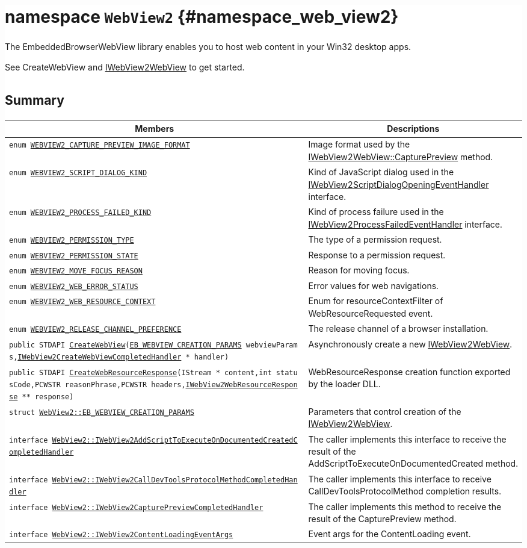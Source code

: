 # namespace `WebView2` {#namespace_web_view2}

The EmbeddedBrowserWebView library enables you to host web content in your Win32 desktop apps.

See CreateWebView and [IWebView2WebView](WebView2--IWebView2WebView.md#interface_web_view2_1_1_i_web_view2_web_view) to get started.

## Summary

 Members                        | Descriptions                                
--------------------------------|---------------------------------------------
`enum `[`WEBVIEW2_CAPTURE_PREVIEW_IMAGE_FORMAT`](#namespace_web_view2_1a3d7590b9a0e1fc4ca4aef8ccdb28c88f)            | Image format used by the [IWebView2WebView::CapturePreview](WebView2--IWebView2WebView.md#interface_web_view2_1_1_i_web_view2_web_view_1a1c78fc1c5357a98d4b9b6519124ce335) method.
`enum `[`WEBVIEW2_SCRIPT_DIALOG_KIND`](#namespace_web_view2_1a1ab09f6743a36d1c809d10567a8a3dc8)            | Kind of JavaScript dialog used in the [IWebView2ScriptDialogOpeningEventHandler](WebView2--IWebView2ScriptDialogOpeningEventHandler.md#interface_web_view2_1_1_i_web_view2_script_dialog_opening_event_handler) interface.
`enum `[`WEBVIEW2_PROCESS_FAILED_KIND`](#namespace_web_view2_1a2794d545285fa052fa349351357b6671)            | Kind of process failure used in the [IWebView2ProcessFailedEventHandler](WebView2--IWebView2ProcessFailedEventHandler.md#interface_web_view2_1_1_i_web_view2_process_failed_event_handler) interface.
`enum `[`WEBVIEW2_PERMISSION_TYPE`](#namespace_web_view2_1a459600b4d563621489f50542f87dfe50)            | The type of a permission request.
`enum `[`WEBVIEW2_PERMISSION_STATE`](#namespace_web_view2_1a789791fc978b2b95ff927e05c99e121a)            | Response to a permission request.
`enum `[`WEBVIEW2_MOVE_FOCUS_REASON`](#namespace_web_view2_1a2173602305b54912e692bad884cc40dc)            | Reason for moving focus.
`enum `[`WEBVIEW2_WEB_ERROR_STATUS`](#namespace_web_view2_1a911636e77a86d6059ee79d3e2cc2eead)            | Error values for web navigations.
`enum `[`WEBVIEW2_WEB_RESOURCE_CONTEXT`](#namespace_web_view2_1a0fe271ca4cefa10b5ca037b66d06afdb)            | Enum for resourceContextFilter of WebResourceRequested event.
`enum `[`WEBVIEW2_RELEASE_CHANNEL_PREFERENCE`](#namespace_web_view2_1a3b29227a511fb1d92aeee1768d53ef78)            | The release channel of a browser installation.
`public STDAPI `[`CreateWebView`](#namespace_web_view2_1ae58b78c1b6e90b834304138fc418ed74)`(`[`EB_WEBVIEW_CREATION_PARAMS`](WebView2--EB_WEBVIEW_CREATION_PARAMS.md#struct_web_view2_1_1_e_b___w_e_b_v_i_e_w___c_r_e_a_t_i_o_n___p_a_r_a_m_s)` webviewParams,`[`IWebView2CreateWebViewCompletedHandler`](WebView2--IWebView2CreateWebViewCompletedHandler.md#interface_web_view2_1_1_i_web_view2_create_web_view_completed_handler)` * handler)`            | Asynchronously create a new [IWebView2WebView](WebView2--IWebView2WebView.md#interface_web_view2_1_1_i_web_view2_web_view).
`public STDAPI `[`CreateWebResourceResponse`](#namespace_web_view2_1a3906660e8e40f651e6f9e1acf1cd9b0c)`(IStream * content,int statusCode,PCWSTR reasonPhrase,PCWSTR headers,`[`IWebView2WebResourceResponse`](WebView2--IWebView2WebResourceResponse.md#interface_web_view2_1_1_i_web_view2_web_resource_response)` ** response)`            | WebResourceResponse creation function exported by the loader DLL.
`struct `[`WebView2::EB_WEBVIEW_CREATION_PARAMS`](WebView2--EB_WEBVIEW_CREATION_PARAMS.md#struct_web_view2_1_1_e_b___w_e_b_v_i_e_w___c_r_e_a_t_i_o_n___p_a_r_a_m_s) | Parameters that control creation of the [IWebView2WebView](WebView2--IWebView2WebView.md#interface_web_view2_1_1_i_web_view2_web_view).
`interface `[`WebView2::IWebView2AddScriptToExecuteOnDocumentedCreatedCompletedHandler`](WebView2--IWebView2AddScriptToExecuteOnDocumentedCreatedCompletedHandler.md#interface_web_view2_1_1_i_web_view2_add_script_to_execute_on_documented_created_completed_handler) | The caller implements this interface to receive the result of the AddScriptToExecuteOnDocumentedCreated method.
`interface `[`WebView2::IWebView2CallDevToolsProtocolMethodCompletedHandler`](WebView2--IWebView2CallDevToolsProtocolMethodCompletedHandler.md#interface_web_view2_1_1_i_web_view2_call_dev_tools_protocol_method_completed_handler) | The caller implements this interface to receive CallDevToolsProtocolMethod completion results.
`interface `[`WebView2::IWebView2CapturePreviewCompletedHandler`](WebView2--IWebView2CapturePreviewCompletedHandler.md#interface_web_view2_1_1_i_web_view2_capture_preview_completed_handler) | The caller implements this method to receive the result of the CapturePreview method.
`interface `[`WebView2::IWebView2ContentLoadingEventArgs`](WebView2--IWebView2ContentLoadingEventArgs.md#interface_web_view2_1_1_i_web_view2_content_loading_event_args) | Event args for the ContentLoading event.